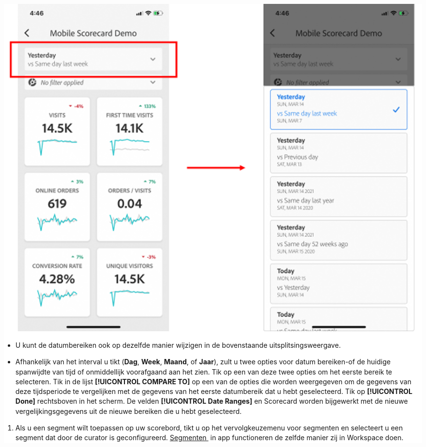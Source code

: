    ![&#x200B; data van de Verandering &#x200B;](assets/changedate.png)

   * U kunt de datumbereiken ook op dezelfde manier wijzigen in de bovenstaande uitsplitsingsweergave.

   * Afhankelijk van het interval u tikt (**Dag**, **Week**, **Maand**, of **Jaar**), zult u twee opties voor datum bereiken-of de huidige spanwijdte van tijd of onmiddellijk voorafgaand aan het zien. Tik op een van deze twee opties om het eerste bereik te selecteren. Tik in de lijst **[!UICONTROL COMPARE TO]** op een van de opties die worden weergegeven om de gegevens van deze tijdsperiode te vergelijken met de gegevens van het eerste datumbereik dat u hebt geselecteerd. Tik op **[!UICONTROL Done]** rechtsboven in het scherm. De velden **[!UICONTROL Date Ranges]** en Scorecard worden bijgewerkt met de nieuwe vergelijkingsgegevens uit de nieuwe bereiken die u hebt geselecteerd.

1. Als u een segment wilt toepassen op uw scorebord, tikt u op het vervolgkeuzemenu voor segmenten en selecteert u een segment dat door de curator is geconfigureerd. [&#x200B; Segmenten &#x200B;](https://experienceleague.adobe.com/docs/analytics-learn/tutorials/analysis-workspace/using-panels/using-drop-down-filters.html?lang=nl-NL) in app functioneren de zelfde manier zij in Workspace doen.
